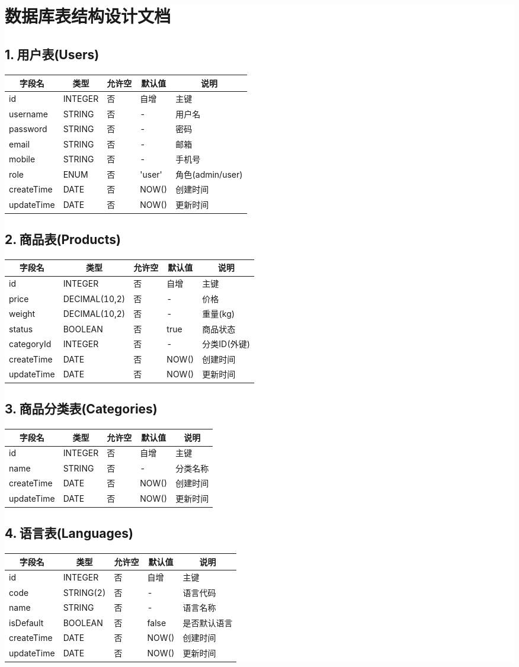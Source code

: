 # 数据库表结构设计文档

## 1. 用户表(Users)
| 字段名 | 类型 | 允许空 | 默认值 | 说明 |
|--------|------|--------|--------|------|
| id | INTEGER | 否 | 自增 | 主键 |
| username | STRING | 否 | - | 用户名 |
| password | STRING | 否 | - | 密码 |
| email | STRING | 否 | - | 邮箱 |
| mobile | STRING | 否 | - | 手机号 |
| role | ENUM | 否 | 'user' | 角色(admin/user) |
| createTime | DATE | 否 | NOW() | 创建时间 |
| updateTime | DATE | 否 | NOW() | 更新时间 |

## 2. 商品表(Products)
| 字段名 | 类型 | 允许空 | 默认值 | 说明 |
|--------|------|--------|--------|------|
| id | INTEGER | 否 | 自增 | 主键 |
| price | DECIMAL(10,2) | 否 | - | 价格 |
| weight | DECIMAL(10,2) | 否 | - | 重量(kg) |
| status | BOOLEAN | 否 | true | 商品状态 |
| categoryId | INTEGER | 否 | - | 分类ID(外键) |
| createTime | DATE | 否 | NOW() | 创建时间 |
| updateTime | DATE | 否 | NOW() | 更新时间 |

## 3. 商品分类表(Categories)
| 字段名 | 类型 | 允许空 | 默认值 | 说明 |
|--------|------|--------|--------|------|
| id | INTEGER | 否 | 自增 | 主键 |
| name | STRING | 否 | - | 分类名称 |
| createTime | DATE | 否 | NOW() | 创建时间 |
| updateTime | DATE | 否 | NOW() | 更新时间 |

## 4. 语言表(Languages)
| 字段名 | 类型 | 允许空 | 默认值 | 说明 |
|--------|------|--------|--------|------|
| id | INTEGER | 否 | 自增 | 主键 |
| code | STRING(2) | 否 | - | 语言代码 |
| name | STRING | 否 | - | 语言名称 |
| isDefault | BOOLEAN | 否 | false | 是否默认语言 |
| createTime | DATE | 否 | NOW() | 创建时间 |
| updateTime | DATE | 否 | NOW() | 更新时间 |
